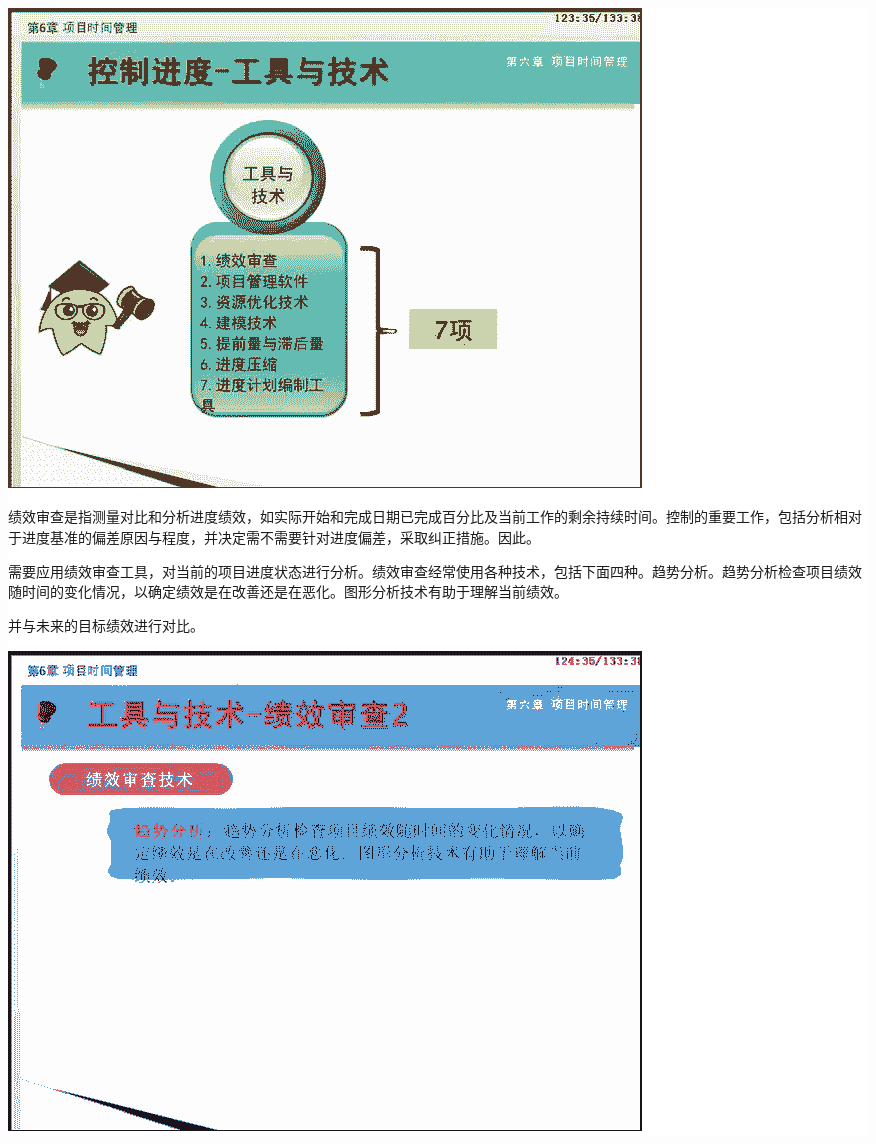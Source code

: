 ![](img/e4560ebc6538e5fce6cf2605ac535b3e_167.png)

绩效审查是指测量对比和分析进度绩效，如实际开始和完成日期已完成百分比及当前工作的剩余持续时间。控制的重要工作，包括分析相对于进度基准的偏差原因与程度，并决定需不需要针对进度偏差，采取纠正措施。因此。

需要应用绩效审查工具，对当前的项目进度状态进行分析。绩效审查经常使用各种技术，包括下面四种。趋势分析。趋势分析检查项目绩效随时间的变化情况，以确定绩效是在改善还是在恶化。图形分析技术有助于理解当前绩效。

并与未来的目标绩效进行对比。

![](img/e4560ebc6538e5fce6cf2605ac535b3e_169.png)
